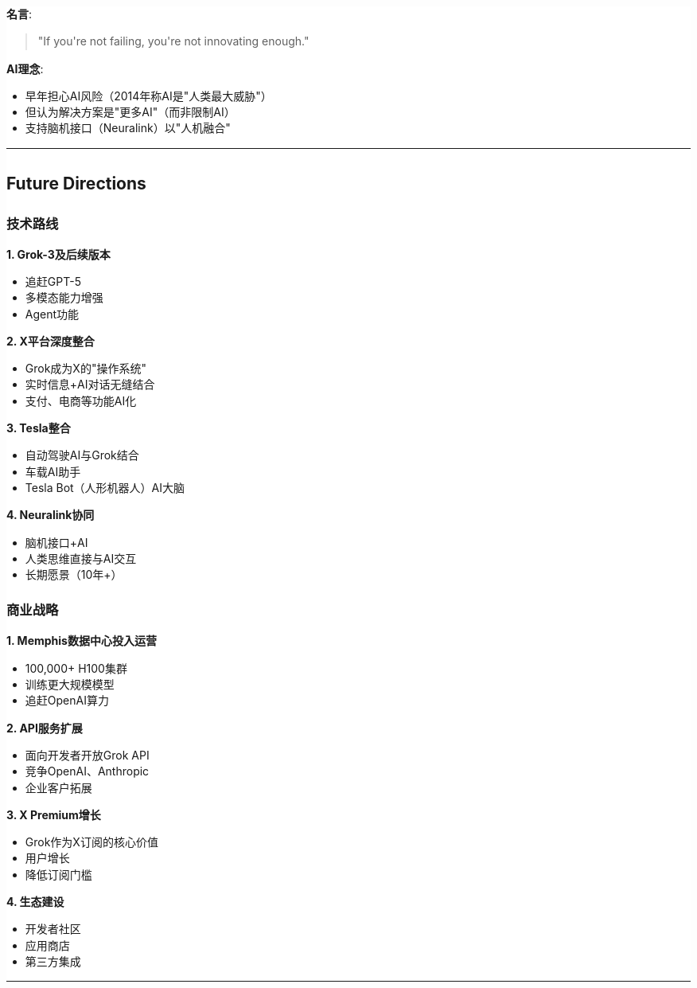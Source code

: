 **名言**:
> "If you're not failing, you're not innovating enough."

**AI理念**:
- 早年担心AI风险（2014年称AI是"人类最大威胁"）
- 但认为解决方案是"更多AI"（而非限制AI）
- 支持脑机接口（Neuralink）以"人机融合"

---

## Future Directions

### 技术路线

**1. Grok-3及后续版本**
- 追赶GPT-5
- 多模态能力增强
- Agent功能

**2. X平台深度整合**
- Grok成为X的"操作系统"
- 实时信息+AI对话无缝结合
- 支付、电商等功能AI化

**3. Tesla整合**
- 自动驾驶AI与Grok结合
- 车载AI助手
- Tesla Bot（人形机器人）AI大脑

**4. Neuralink协同**
- 脑机接口+AI
- 人类思维直接与AI交互
- 长期愿景（10年+）

### 商业战略

**1. Memphis数据中心投入运营**
- 100,000+ H100集群
- 训练更大规模模型
- 追赶OpenAI算力

**2. API服务扩展**
- 面向开发者开放Grok API
- 竞争OpenAI、Anthropic
- 企业客户拓展

**3. X Premium增长**
- Grok作为X订阅的核心价值
- 用户增长
- 降低订阅门槛

**4. 生态建设**
- 开发者社区
- 应用商店
- 第三方集成

---